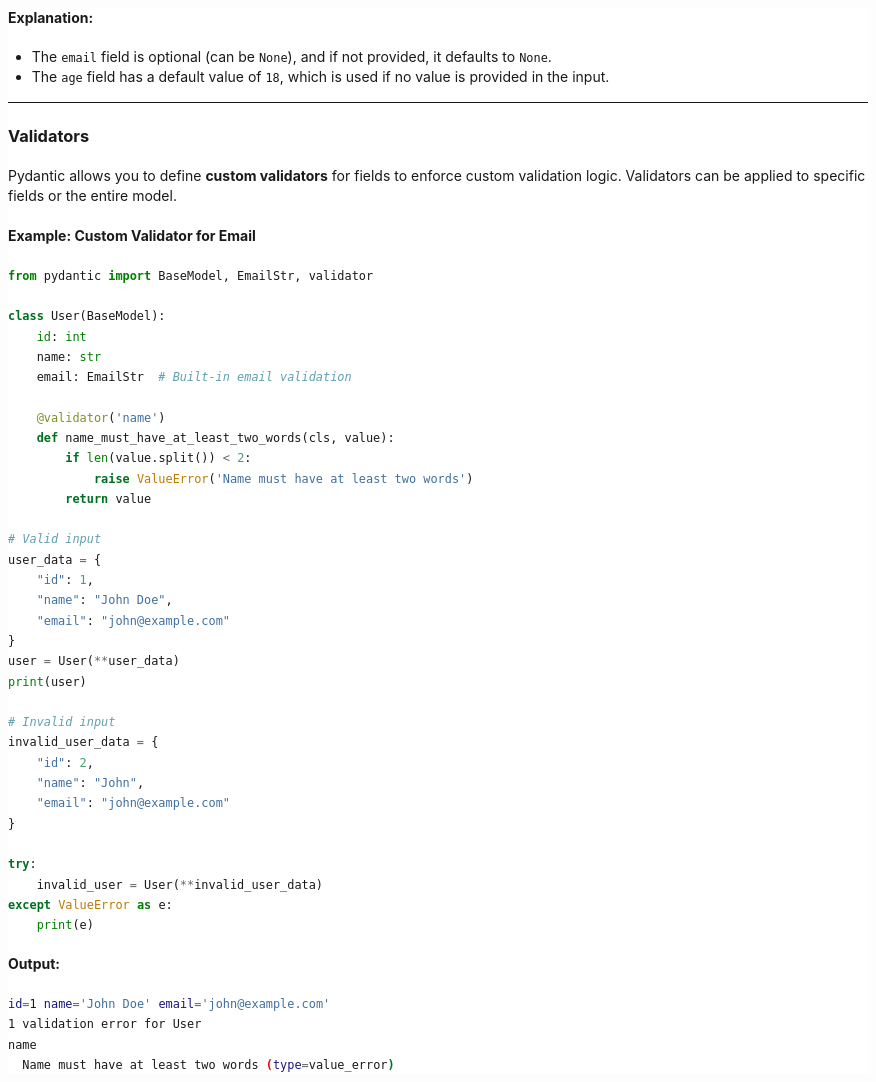 #### Explanation:
- The `email` field is optional (can be `None`), and if not provided, it defaults to `None`.
- The `age` field has a default value of `18`, which is used if no value is provided in the input.

---

### Validators

Pydantic allows you to define **custom validators** for fields to enforce custom validation logic. Validators can be applied to specific fields or the entire model.

#### Example: Custom Validator for Email

```python
from pydantic import BaseModel, EmailStr, validator

class User(BaseModel):
    id: int
    name: str
    email: EmailStr  # Built-in email validation

    @validator('name')
    def name_must_have_at_least_two_words(cls, value):
        if len(value.split()) < 2:
            raise ValueError('Name must have at least two words')
        return value

# Valid input
user_data = {
    "id": 1,
    "name": "John Doe",
    "email": "john@example.com"
}
user = User(**user_data)
print(user)

# Invalid input
invalid_user_data = {
    "id": 2,
    "name": "John",
    "email": "john@example.com"
}

try:
    invalid_user = User(**invalid_user_data)
except ValueError as e:
    print(e)
```

#### Output:
```bash
id=1 name='John Doe' email='john@example.com'
1 validation error for User
name
  Name must have at least two words (type=value_error)
```
